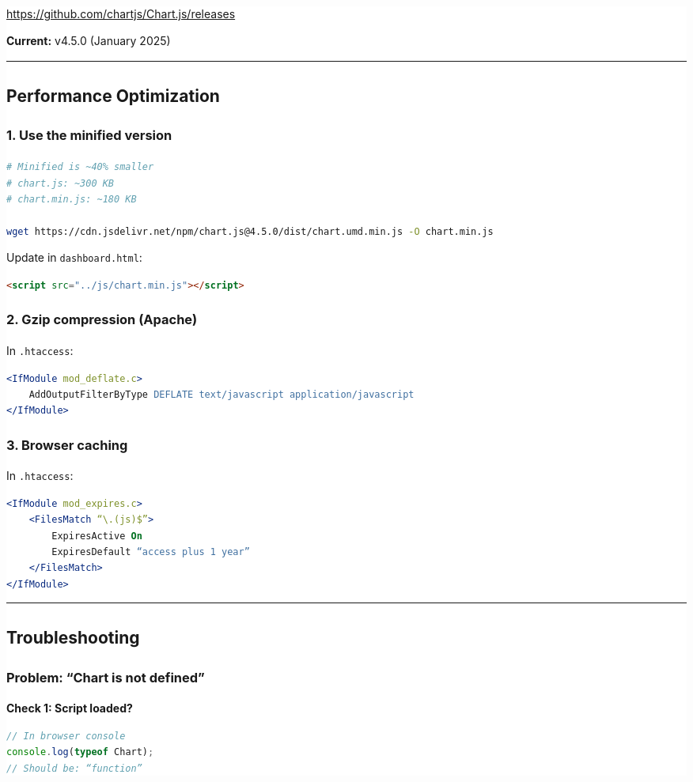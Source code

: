 https://github.com/chartjs/Chart.js/releases

**Current:** v4.5.0 (January 2025)

---

## Performance Optimization

### 1. Use the minified version

```bash
# Minified is ~40% smaller
# chart.js: ~300 KB
# chart.min.js: ~180 KB

wget https://cdn.jsdelivr.net/npm/chart.js@4.5.0/dist/chart.umd.min.js -O chart.min.js
```

Update in `dashboard.html`:
```html
<script src="../js/chart.min.js"></script>
```

### 2. Gzip compression (Apache)

In `.htaccess`:
```apache
<IfModule mod_deflate.c>
    AddOutputFilterByType DEFLATE text/javascript application/javascript
</IfModule>
```

### 3. Browser caching

In `.htaccess`:
```apache
<IfModule mod_expires.c>
    <FilesMatch “\.(js)$”>
        ExpiresActive On
        ExpiresDefault “access plus 1 year”
    </FilesMatch>
</IfModule>
```

---

## Troubleshooting

### Problem: “Chart is not defined”

**Check 1: Script loaded?**
```javascript
// In browser console
console.log(typeof Chart);
// Should be: “function”
```
